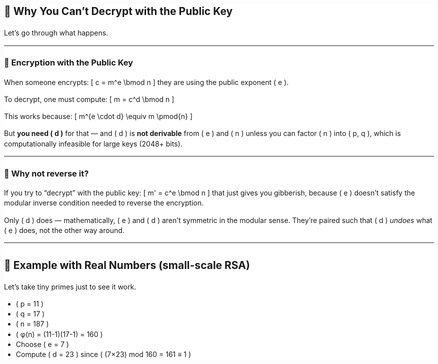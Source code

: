 
## 🧠 Why You Can’t Decrypt with the Public Key

Let’s go through what happens.

---

### 🔹 Encryption with the Public Key

When someone encrypts:
[
c = m^e \bmod n
]
they are using the public exponent ( e ).

To decrypt, one must compute:
[
m = c^d \bmod n
]

This works because:
[
m^{e \cdot d} \equiv m \pmod{n}
]

But **you need ( d )** for that — and ( d ) is **not derivable** from ( e ) and ( n ) unless you can factor ( n ) into ( p, q ), which is computationally infeasible for large keys (2048+ bits).

---

### 🔹 Why not reverse it?

If you try to “decrypt” with the public key:
[
m' = c^e \bmod n
]
that just gives you gibberish, because ( e ) doesn’t satisfy the modular inverse condition needed to reverse the encryption.

Only ( d ) does — mathematically, ( e ) and ( d ) aren’t symmetric in the modular sense.
They’re paired such that ( d ) *undoes* what ( e ) does, not the other way around.

---

## 🧮 Example with Real Numbers (small-scale RSA)

Let’s take tiny primes just to see it work.

* ( p = 11 )
* ( q = 17 )
* ( n = 187 )
* ( φ(n) = (11-1)(17-1) = 160 )
* Choose ( e = 7 )
* Compute ( d = 23 ) since ( (7×23) mod 160 = 161 ≡ 1 )
